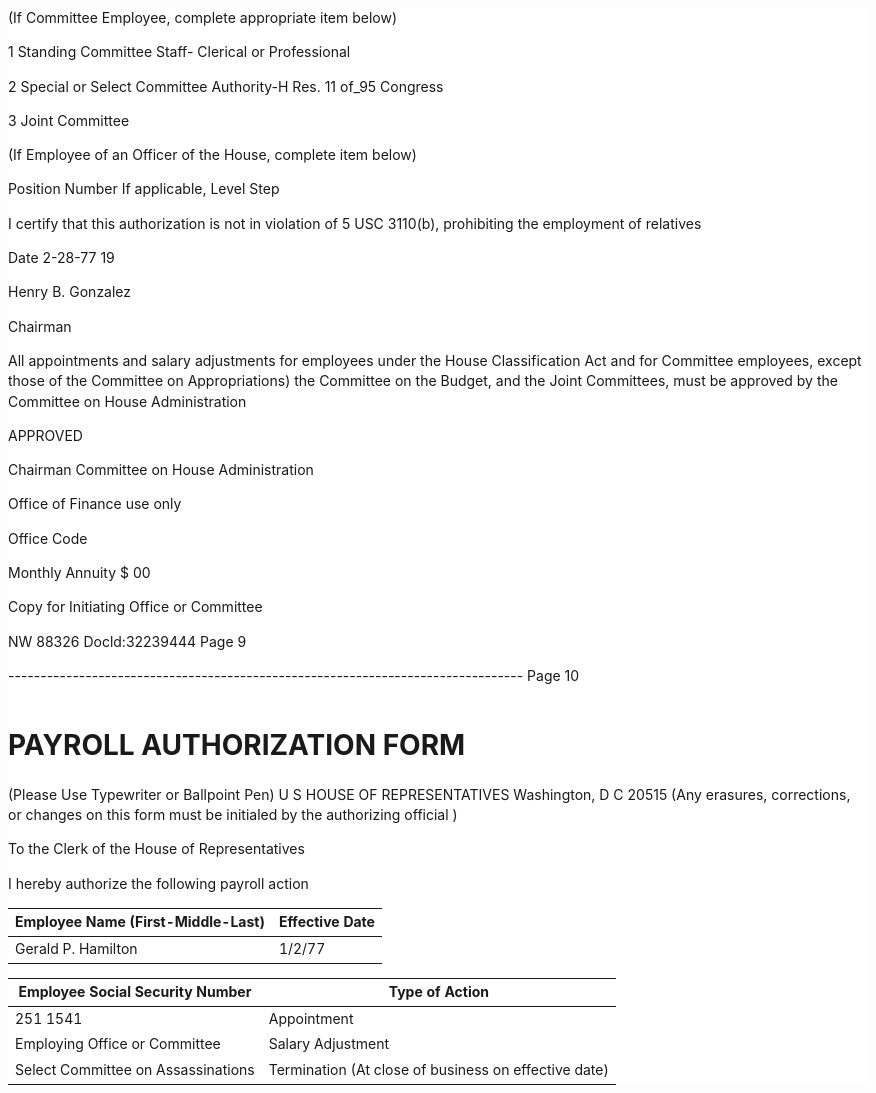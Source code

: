 (If Committee Employee, complete appropriate item below)

1 Standing Committee Staff- Clerical or Professional

2 Special or Select Committee Authority-H Res. 11 of_95 Congress

3 Joint Committee

(If Employee of an Officer of the House, complete item below)

Position Number If applicable, Level Step

I certify that this authorization is not in violation of 5 USC 3110(b), prohibiting the employment of relatives

Date 2-28-77 19

Henry B. Gonzalez

Chairman

All appointments and salary adjustments for employees under the House Classification Act and for Committee employees, except those of the Committee on Appropriations) the Committee on the Budget, and the Joint Committees, must be approved by the Committee on House Administration

APPROVED

Chairman Committee on House Administration

Office of Finance use only

Office Code

Monthly Annuity $ 00

Copy for Initiating Office or Committee

NW 88326 Docld:32239444 Page 9


-------------------------------------------------------------------------------- Page 10

# PAYROLL AUTHORIZATION FORM
(Please Use Typewriter or Ballpoint Pen) U S HOUSE OF REPRESENTATIVES Washington, D C 20515 (Any erasures, corrections, or changes on this form must be initialed by the authorizing official )

To the Clerk of the House of Representatives

I hereby authorize the following payroll action

| Employee Name (First-Middle-Last) | Effective Date |
| --------------------------------- | -------------- |
| Gerald P. Hamilton                | 1/2/77         |

| Employee Social Security Number    | Type of Action                                       |
| ---------------------------------- | ---------------------------------------------------- |
| 251     1541                       | Appointment                                          |
| Employing Office or Committee      | Salary Adjustment                                    |
| Select Committee on Assassinations | Termination (At close of business on effective date) |

